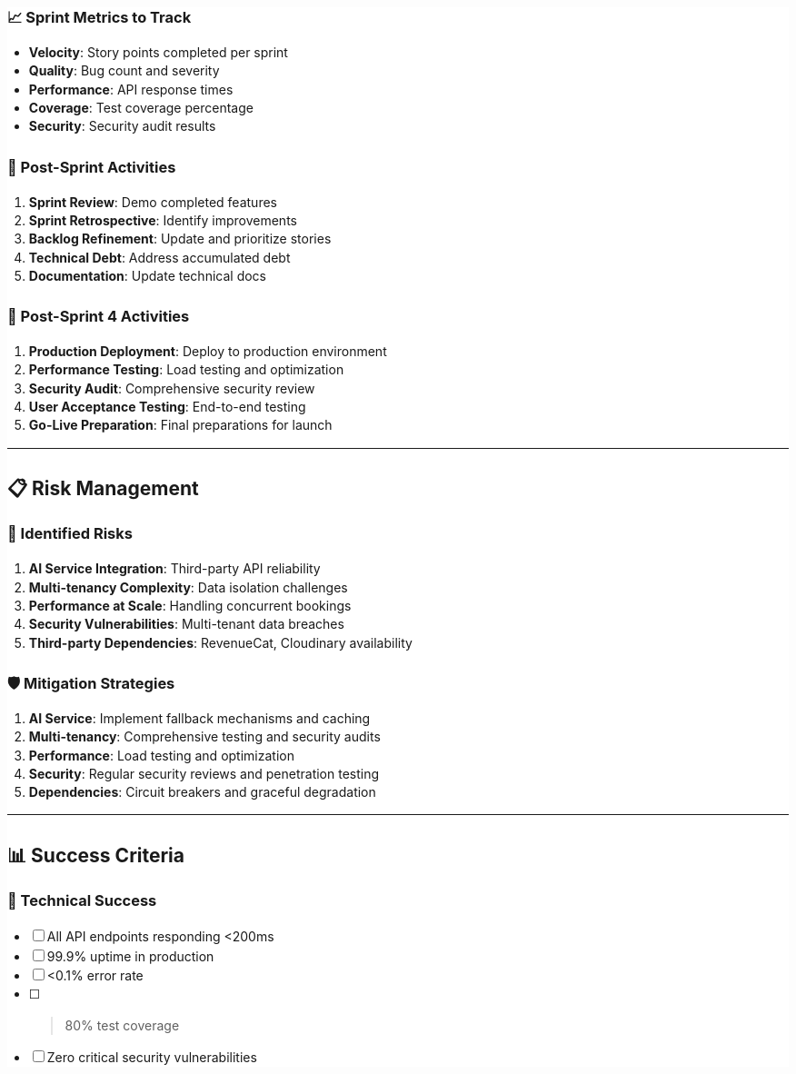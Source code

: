 ### 📈 Sprint Metrics to Track

- **Velocity**: Story points completed per sprint
- **Quality**: Bug count and severity
- **Performance**: API response times
- **Coverage**: Test coverage percentage
- **Security**: Security audit results

### 🎯 Post-Sprint Activities

1. **Sprint Review**: Demo completed features
2. **Sprint Retrospective**: Identify improvements
3. **Backlog Refinement**: Update and prioritize stories
4. **Technical Debt**: Address accumulated debt
5. **Documentation**: Update technical docs

### 🚀 Post-Sprint 4 Activities

1. **Production Deployment**: Deploy to production environment
2. **Performance Testing**: Load testing and optimization
3. **Security Audit**: Comprehensive security review
4. **User Acceptance Testing**: End-to-end testing
5. **Go-Live Preparation**: Final preparations for launch

---

## 📋 Risk Management

### 🚨 Identified Risks

1. **AI Service Integration**: Third-party API reliability
2. **Multi-tenancy Complexity**: Data isolation challenges
3. **Performance at Scale**: Handling concurrent bookings
4. **Security Vulnerabilities**: Multi-tenant data breaches
5. **Third-party Dependencies**: RevenueCat, Cloudinary availability

### 🛡️ Mitigation Strategies

1. **AI Service**: Implement fallback mechanisms and caching
2. **Multi-tenancy**: Comprehensive testing and security audits
3. **Performance**: Load testing and optimization
4. **Security**: Regular security reviews and penetration testing
5. **Dependencies**: Circuit breakers and graceful degradation

---

## 📊 Success Criteria

### 🎯 Technical Success

- [ ] All API endpoints responding <200ms
- [ ] 99.9% uptime in production
- [ ] <0.1% error rate
- [ ] > 80% test coverage
- [ ] Zero critical security vulnerabilities
